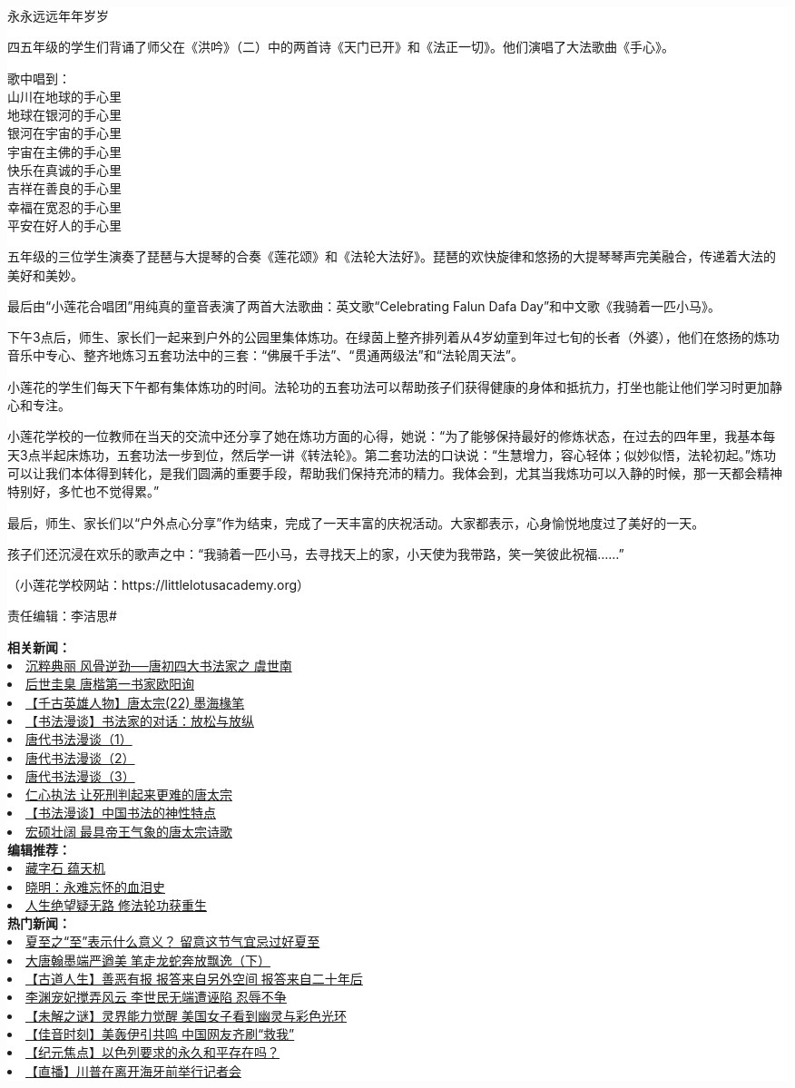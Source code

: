 永永远远年年岁岁<br />
<p>四五年级的学生们背诵了师父在《洪吟》（二）中的两首诗《天门已开》和《法正一切》。他们演唱了大法歌曲《手心》。</p>
<p>歌中唱到：<br />
山川在地球的手心里<br />
地球在银河的手心里<br />
银河在宇宙的手心里<br />
宇宙在主佛的手心里<br />
快乐在真诚的手心里<br />
吉祥在善良的手心里<br />
幸福在宽忍的手心里<br />
平安在好人的手心里</p>
<p>五年级的三位学生演奏了琵琶与大提琴的合奏《莲花颂》和《法轮大法好》。琵琶的欢快旋律和悠扬的大提琴琴声完美融合，传递着大法的美好和美妙。</p>
<p>最后由“小莲花合唱团”用纯真的童音表演了两首大法歌曲：英文歌“Celebrating Falun Dafa Day”和中文歌《我骑着一匹小马》。</p>
<p>下午3点后，师生、家长们一起来到户外的公园里集体炼功。在绿茵上整齐排列着从4岁幼童到年过七旬的长者（外婆），他们在悠扬的炼功音乐中专心、整齐地炼习五套功法中的三套：“佛展千手法”、“贯通两级法”和“法轮周天法”。</p>
<p>小莲花的学生们每天下午都有集体炼功的时间。法轮功的五套功法可以帮助孩子们获得健康的身体和抵抗力，打坐也能让他们学习时更加静心和专注。</p>
<p>小莲花学校的一位教师在当天的交流中还分享了她在炼功方面的心得，她说：“为了能够保持最好的修炼状态，在过去的四年里，我基本每天3点半起床炼功，五套功法一步到位，然后学一讲《转法轮》。第二套功法的口诀说：“生慧增力，容心轻体；似妙似悟，法轮初起。”炼功可以让我们本体得到转化，是我们圆满的重要手段，帮助我们保持充沛的精力。我体会到，尤其当我炼功可以入静的时候，那一天都会精神特别好，多忙也不觉得累。”</p>
<p>最后，师生、家长们以“户外点心分享”作为结束，完成了一天丰富的庆祝活动。大家都表示，心身愉悦地度过了美好的一天。</p>
<p>孩子们还沉浸在欢乐的歌声之中：“我骑着一匹小马，去寻找天上的家，小天使为我带路，笑一笑彼此祝福……”</p>
<p>（小莲花学校网站：<ahref="https://littlelotusacademy.org">https://littlelotusacademy.org</a>）</p>
<p>责任编辑：李洁思#</p>
<strong>相关新闻：</strong>
<li><a href="https://github.com/920513/djy/blob/master/gb/11/6/12/n3284139.md#1">沉粹典丽 风骨逆劲──唐初四大书法家之 虞世南</a></li>
<li><a href="https://github.com/920513/djy/blob/master/gb/11/10/7/n3394783.md#1">后世圭臬 唐楷第一书家欧阳询</a></li>
<li><a href="https://github.com/920513/djy/blob/master/gb/16/7/2/n8059920.md#1">【千古英雄人物】唐太宗(22) 墨海椽笔</a></li>
<li><a href="https://github.com/920513/djy/blob/master/gb/17/5/12/n9133922.md#1">【书法漫谈】书法家的对话：放松与放纵</a></li>
<li><a href="https://github.com/920513/djy/blob/master/gb/17/5/20/n9163925.md#1">唐代书法漫谈（1）</a></li>
<li><a href="https://github.com/920513/djy/blob/master/gb/17/5/20/n9163955.md#1">唐代书法漫谈（2）</a></li>
<li><a href="https://github.com/920513/djy/blob/master/gb/17/5/20/n9163956.md#1">唐代书法漫谈（3）</a></li>
<li><a href="https://github.com/920513/djy/blob/master/gb/19/1/16/n10979954.md#1">仁心执法 让死刑判起来更难的唐太宗</a></li>
<li><a href="https://github.com/920513/djy/blob/master/gb/22/1/16/n13507994.md#1">【书法漫谈】中国书法的神性特点</a></li>
<li><a href="https://github.com/920513/djy/blob/master/gb/23/6/29/n14025211.md#1">宏硕壮阔 最具帝王气象的唐太宗诗歌</a></li>
<strong>编辑推荐：</strong>
<li><a href="https://github.com/1992513/djy/blob/master/gb/14/6/9/n4173977.md?dfh#1" target="_blank">藏字石 蕴天机</a></li><li><a href="https://github.com/1992513/djy/blob/master/gb/18/11/20/n10863025.md#1" target="_blank">晓明：永难忘怀的血泪史</a></li><li><a href="https://github.com/1992513/djy/blob/master/gb/16/4/12/n7547010.md#1" target="_blank">人生绝望疑无路 修法轮功获重生</a></li>
<strong>热门新闻：</strong>
<li><a href="https://github.com/1992513/djy/blob/master/gb/25/6/17/n14532918.md#1">夏至之“至”表示什么意义？ 留意这节气宜忌过好夏至</a></li>
<li><a href="https://github.com/1992513/djy/blob/master/gb/25/5/28/n14519658.md#1">大唐翰墨端严遒美 笔走龙蛇奔放飘逸（下）</a></li>
<li><a href="https://github.com/1992513/djy/blob/master/gb/25/5/30/n14520991.md#1">【古道人生】善恶有报 报答来自另外空间 报答来自二十年后</a></li>
<li><a href="https://github.com/1992513/djy/blob/master/gb/25/6/18/n14533725.md#1">李渊宠妃搅弄风云 李世民无端遭诬陷 忍辱不争</a></li>
<li><a href="https://github.com/1992513/djy/blob/master/gb/25/6/21/n14535826.md#1">【未解之谜】灵界能力觉醒 美国女子看到幽灵与彩色光环</a></li>
<li><a href="https://github.com/1992513/djy/blob/master/gb/25/6/25/n14538595.md#1">【佳音时刻】美轰伊引共鸣 中国网友齐刷“救我”</a></li>
<li><a href="https://github.com/1992513/djy/blob/master/gb/25/6/25/n14538681.md#1">【纪元焦点】以色列要求的永久和平存在吗？</a></li>
<li><a href="https://github.com/1992513/djy/blob/master/gb/25/6/25/n14538676.md#1">【直播】川普在离开海牙前举行记者会</a></li>